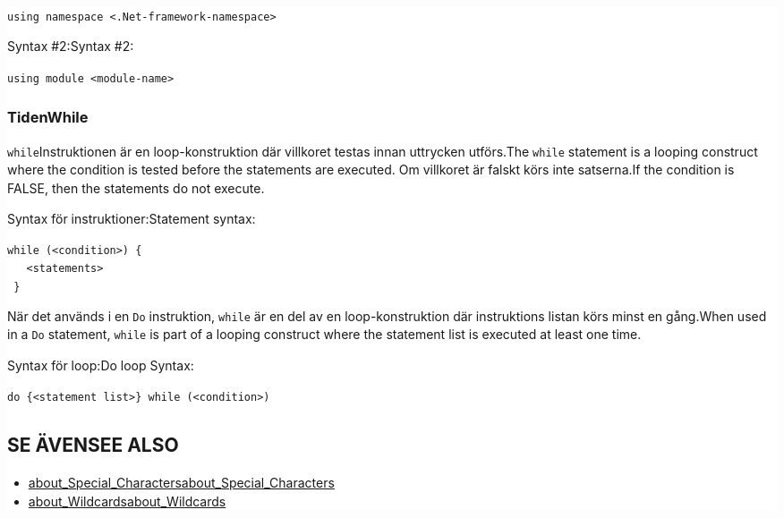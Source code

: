 ```Syntax
using namespace <.Net-framework-namespace>
```

<span data-ttu-id="da91f-328">Syntax #2:</span><span class="sxs-lookup"><span data-stu-id="da91f-328">Syntax #2:</span></span>

```Syntax
using module <module-name>
```

### <a name="while"></a><span data-ttu-id="da91f-329">Tiden</span><span class="sxs-lookup"><span data-stu-id="da91f-329">While</span></span>

<span data-ttu-id="da91f-330">`while`Instruktionen är en loop-konstruktion där villkoret testas innan uttrycken utförs.</span><span class="sxs-lookup"><span data-stu-id="da91f-330">The `while` statement is a looping construct where the condition is tested before the statements are executed.</span></span> <span data-ttu-id="da91f-331">Om villkoret är falskt körs inte satserna.</span><span class="sxs-lookup"><span data-stu-id="da91f-331">If the condition is FALSE, then the statements do not execute.</span></span>

<span data-ttu-id="da91f-332">Syntax för instruktioner:</span><span class="sxs-lookup"><span data-stu-id="da91f-332">Statement syntax:</span></span>

```Syntax
while (<condition>) {
   <statements>
 }
```

<span data-ttu-id="da91f-333">När det används i en `Do` instruktion, `while` är en del av en loop-konstruktion där instruktions listan körs minst en gång.</span><span class="sxs-lookup"><span data-stu-id="da91f-333">When used in a `Do` statement, `while` is part of a looping construct where the statement list is executed at least one time.</span></span>

<span data-ttu-id="da91f-334">Syntax för loop:</span><span class="sxs-lookup"><span data-stu-id="da91f-334">Do loop Syntax:</span></span>

```Syntax
do {<statement list>} while (<condition>)
```

## <a name="see-also"></a><span data-ttu-id="da91f-335">SE ÄVEN</span><span class="sxs-lookup"><span data-stu-id="da91f-335">SEE ALSO</span></span>

- [<span data-ttu-id="da91f-336">about_Special_Characters</span><span class="sxs-lookup"><span data-stu-id="da91f-336">about_Special_Characters</span></span>](about_Special_Characters.md)
- [<span data-ttu-id="da91f-337">about_Wildcards</span><span class="sxs-lookup"><span data-stu-id="da91f-337">about_Wildcards</span></span>](about_Wildcards.md)

